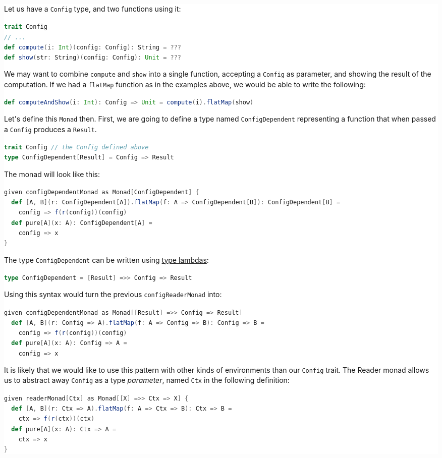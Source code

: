 Let us have a `Config` type, and two functions using it:

```scala
trait Config
// ...
def compute(i: Int)(config: Config): String = ???
def show(str: String)(config: Config): Unit = ???
```

We may want to combine `compute` and `show` into a single function, accepting a `Config` as parameter, and showing the result of the computation.
If we had a `flatMap` function as in the examples above, we would be able to write the following:

```scala
def computeAndShow(i: Int): Config => Unit = compute(i).flatMap(show)
```

Let's define this `Monad` then. First, we are going to define a type named `ConfigDependent` representing a function that when passed a `Config` produces a `Result`.

```scala
trait Config // the Config defined above
type ConfigDependent[Result] = Config => Result
```

The monad will look like this:

```scala
given configDependentMonad as Monad[ConfigDependent] {
  def [A, B](r: ConfigDependent[A]).flatMap(f: A => ConfigDependent[B]): ConfigDependent[B] =
    config => f(r(config))(config)
  def pure[A](x: A): ConfigDependent[A] =
    config => x
}
```

The type `ConfigDependent` can be written using [type lambdas](../new-types/type-lambdas.html):

```scala
type ConfigDependent = [Result] =>> Config => Result
```

Using this syntax would turn the previous `configReaderMonad` into:


```scala
given configDependentMonad as Monad[[Result] =>> Config => Result]
  def [A, B](r: Config => A).flatMap(f: A => Config => B): Config => B =
    config => f(r(config))(config)
  def pure[A](x: A): Config => A =
    config => x
```



It is likely that we would like to use this pattern with other kinds of environments than our `Config` trait. The Reader monad allows us to abstract away `Config` as a type _parameter_, named `Ctx` in the following definition:

```scala
given readerMonad[Ctx] as Monad[[X] =>> Ctx => X] {
  def [A, B](r: Ctx => A).flatMap(f: A => Ctx => B): Ctx => B =
    ctx => f(r(ctx))(ctx)
  def pure[A](x: A): Ctx => A =
    ctx => x
}
```
